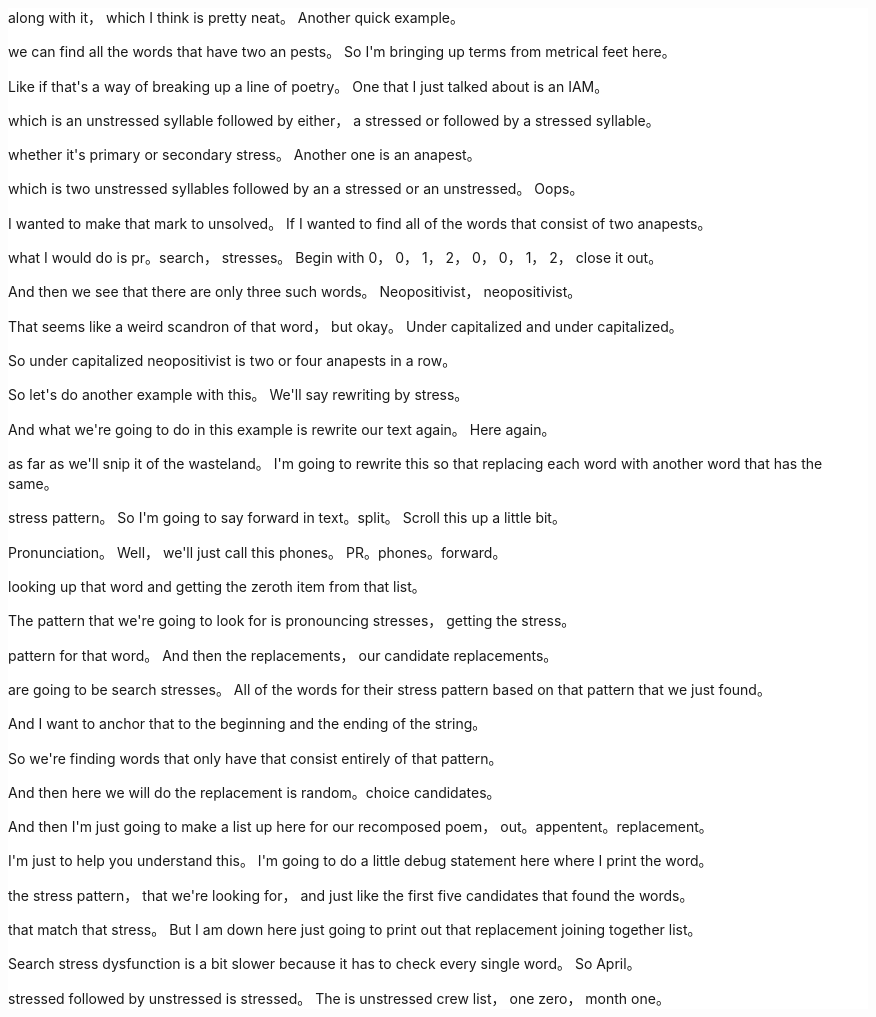  along with it， which I think is pretty neat。 Another quick example。

 we can find all the words that have two an pests。 So I'm bringing up terms from metrical feet here。

 Like if that's a way of breaking up a line of poetry。 One that I just talked about is an IAM。

 which is an unstressed syllable followed by either， a stressed or followed by a stressed syllable。

 whether it's primary or secondary stress。 Another one is an anapest。

 which is two unstressed syllables followed by an a stressed or an unstressed。 Oops。

 I wanted to make that mark to unsolved。 If I wanted to find all of the words that consist of two anapests。

 what I would do is pr。search， stresses。 Begin with 0， 0， 1， 2， 0， 0， 1， 2， close it out。

 And then we see that there are only three such words。 Neopositivist， neopositivist。

 That seems like a weird scandron of that word， but okay。 Under capitalized and under capitalized。

 So under capitalized neopositivist is two or four anapests in a row。

 So let's do another example with this。 We'll say rewriting by stress。

 And what we're going to do in this example is rewrite our text again。 Here again。

 as far as we'll snip it of the wasteland。 I'm going to rewrite this so that replacing each word with another word that has the same。

 stress pattern。 So I'm going to say forward in text。split。 Scroll this up a little bit。

 Pronunciation。 Well， we'll just call this phones。 PR。phones。forward。

 looking up that word and getting the zeroth item from that list。

 The pattern that we're going to look for is pronouncing stresses， getting the stress。

 pattern for that word。 And then the replacements， our candidate replacements。

 are going to be search stresses。 All of the words for their stress pattern based on that pattern that we just found。

 And I want to anchor that to the beginning and the ending of the string。

 So we're finding words that only have that consist entirely of that pattern。

 And then here we will do the replacement is random。choice candidates。

 And then I'm just going to make a list up here for our recomposed poem， out。appentent。replacement。

 I'm just to help you understand this。 I'm going to do a little debug statement here where I print the word。

 the stress pattern， that we're looking for， and just like the first five candidates that found the words。

 that match that stress。 But I am down here just going to print out that replacement joining together list。

 Search stress dysfunction is a bit slower because it has to check every single word。 So April。

 stressed followed by unstressed is stressed。 The is unstressed crew list， one zero， month one。
